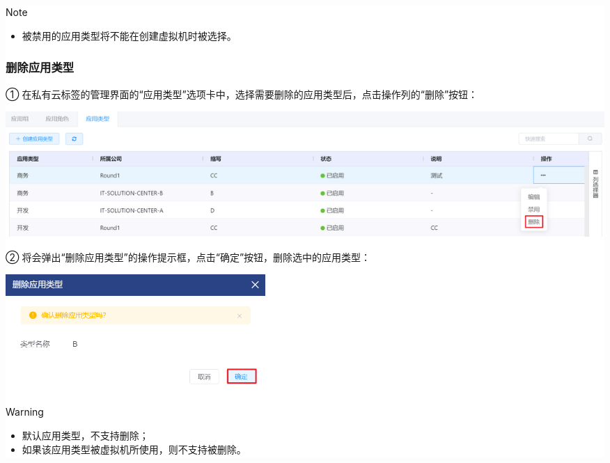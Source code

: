 > [!NOTE]
>
> - 被禁用的应用类型将不能在创建虚拟机时被选择。

### 删除应用类型

① 在私有云标签的管理界面的“应用类型”选项卡中，选择需要删除的应用类型后，点击操作列的“删除”按钮：

![image-20210126114725105](tags_management.assets/image-20210126114725105.png)

② 将会弹出“删除应用类型”的操作提示框，点击“确定”按钮，删除选中的应用类型：

<img src="tags_management.assets/image-20210126114809217.png" alt="image-20210126114809217" style="zoom:50%;" />

> [!WARNING]
>
> - 默认应用类型，不支持删除；
> - 如果该应用类型被虚拟机所使用，则不支持被删除。